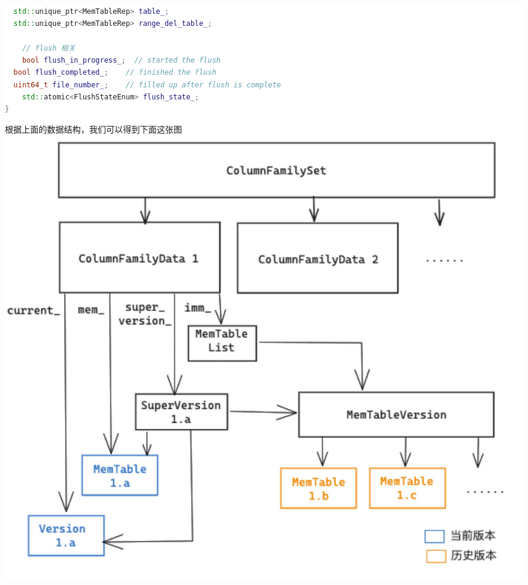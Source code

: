 ```cpp
  std::unique_ptr<MemTableRep> table_;
  std::unique_ptr<MemTableRep> range_del_table_;

	// flush 相关
	bool flush_in_progress_;  // started the flush
  bool flush_completed_;    // finished the flush
  uint64_t file_number_;    // filled up after flush is complete
	std::atomic<FlushStateEnum> flush_state_;
}
```

根据上面的数据结构，我们可以得到下面这张图
![ColumnFamilySet.jpeg](img%2FColumnFamilySet.jpeg)
